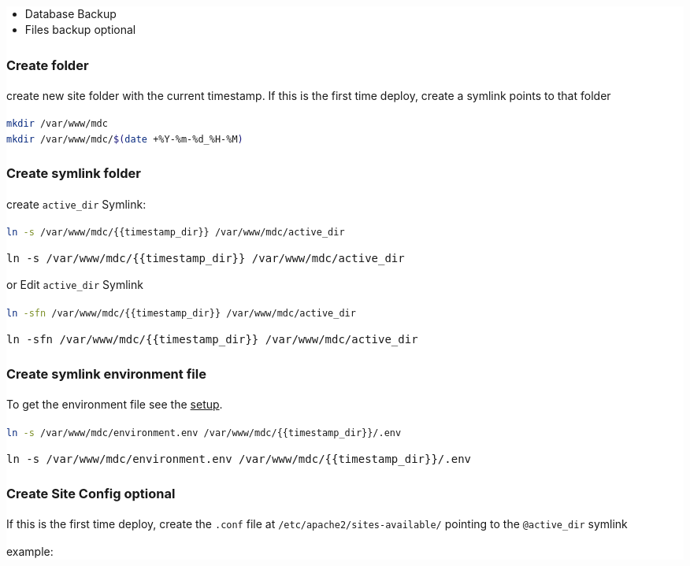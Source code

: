 * Database Backup
* Files backup <Badge type="success">optional</Badge>


### Create folder

create new site folder with the current timestamp. If this is the first time deploy, create a symlink points to that folder

```bash
mkdir /var/www/mdc
mkdir /var/www/mdc/$(date +%Y-%m-%d_%H-%M)
```



### Create symlink folder

create `active_dir` Symlink:

```bash
ln -s /var/www/mdc/{{timestamp_dir}} /var/www/mdc/active_dir

```
<pre class="spec">
ln -s /var/www/mdc/{{timestamp_dir}} /var/www/mdc/active_dir
</pre>


or Edit `active_dir` Symlink
```bash
ln -sfn /var/www/mdc/{{timestamp_dir}} /var/www/mdc/active_dir
```
<pre class="spec">
ln -sfn /var/www/mdc/{{timestamp_dir}} /var/www/mdc/active_dir
</pre>


### Create symlink environment file
To get the environment file see the [setup](/installation/setup#enviroment-variables).

```bash
ln -s /var/www/mdc/environment.env /var/www/mdc/{{timestamp_dir}}/.env
```

<pre class="spec">
ln -s /var/www/mdc/environment.env /var/www/mdc/{{timestamp_dir}}/.env
</pre>




### Create Site Config <Badge type="success">optional</Badge>

If this is the first time deploy, create the `.conf` file at `/etc/apache2/sites-available/` pointing to the `@active_dir` symlink

example:

